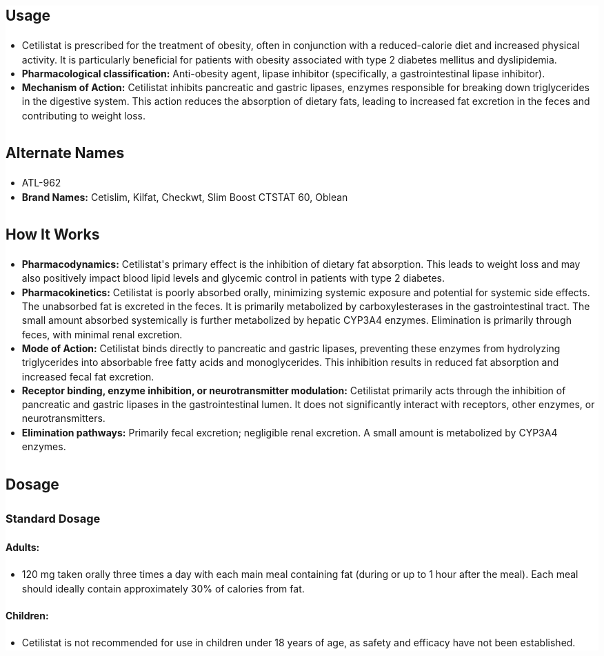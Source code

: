 ## **Usage**

- Cetilistat is prescribed for the treatment of obesity, often in conjunction with a reduced-calorie diet and increased physical activity.  It is particularly beneficial for patients with obesity associated with type 2 diabetes mellitus and dyslipidemia.
- **Pharmacological classification:** Anti-obesity agent, lipase inhibitor (specifically, a gastrointestinal lipase inhibitor).
- **Mechanism of Action:** Cetilistat inhibits pancreatic and gastric lipases, enzymes responsible for breaking down triglycerides in the digestive system. This action reduces the absorption of dietary fats, leading to increased fat excretion in the feces and contributing to weight loss.

## **Alternate Names**

- ATL-962
- **Brand Names:** Cetislim, Kilfat, Checkwt, Slim Boost CTSTAT 60, Oblean


## **How It Works**

- **Pharmacodynamics:** Cetilistat's primary effect is the inhibition of dietary fat absorption. This leads to weight loss and may also positively impact blood lipid levels and glycemic control in patients with type 2 diabetes.
- **Pharmacokinetics:** Cetilistat is poorly absorbed orally, minimizing systemic exposure and potential for systemic side effects.  The unabsorbed fat is excreted in the feces.  It is primarily metabolized by carboxylesterases in the gastrointestinal tract. The small amount absorbed systemically is further metabolized by hepatic CYP3A4 enzymes. Elimination is primarily through feces, with minimal renal excretion.
- **Mode of Action:** Cetilistat binds directly to pancreatic and gastric lipases, preventing these enzymes from hydrolyzing triglycerides into absorbable free fatty acids and monoglycerides.  This inhibition results in reduced fat absorption and increased fecal fat excretion. 
- **Receptor binding, enzyme inhibition, or neurotransmitter modulation:** Cetilistat primarily acts through the inhibition of pancreatic and gastric lipases in the gastrointestinal lumen. It does not significantly interact with receptors, other enzymes, or neurotransmitters.
- **Elimination pathways:** Primarily fecal excretion; negligible renal excretion. A small amount is metabolized by CYP3A4 enzymes.


## **Dosage**

### **Standard Dosage**

#### **Adults:**

- 120 mg taken orally three times a day with each main meal containing fat (during or up to 1 hour after the meal). Each meal should ideally contain approximately 30% of calories from fat.

#### **Children:**

- Cetilistat is not recommended for use in children under 18 years of age, as safety and efficacy have not been established.
